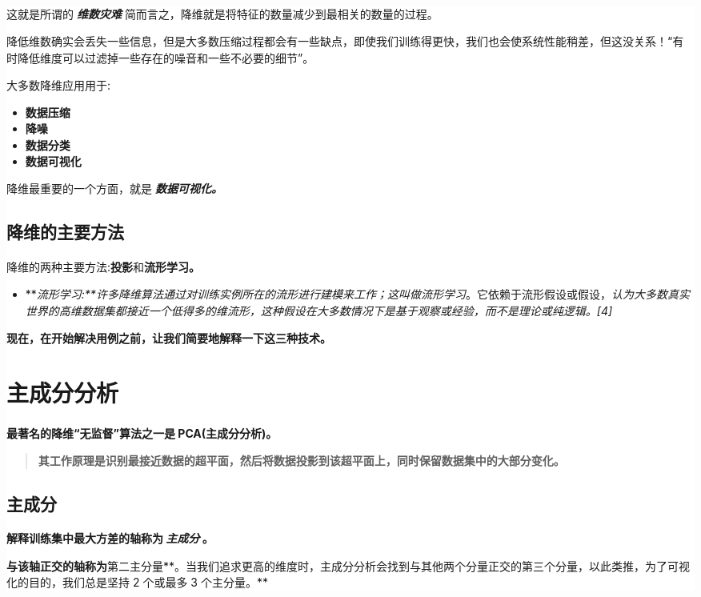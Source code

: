 这就是所谓的 ***维数灾难*** 简而言之，降维就是将特征的数量减少到最相关的数量的过程。

降低维数确实会丢失一些信息，但是大多数压缩过程都会有一些缺点，即使我们训练得更快，我们也会使系统性能稍差，但这没关系！“有时降低维度可以过滤掉一些存在的噪音和一些不必要的细节”。

大多数降维应用用于:

*   **数据压缩**
*   **降噪**
*   **数据分类**
*   **数据可视化**

降维最重要的一个方面，就是 ***数据可视化。***

## 降维的主要方法

降维的两种主要方法:**投影**和**流形学习。**

*   ****流形学习:**许多降维算法通过对训练实例所在的流形进行建模来工作；这叫做*流形学习*。它依赖于流形假设或假设，*认为大多数真实世界的高维数据集都接近一个低得多的维流形，*这种假设在大多数情况下是基于观察或经验，而不是理论或纯逻辑。[4]**

**现在，在开始解决用例之前，让我们简要地解释一下这三种技术。**

# **主成分分析**

**最著名的降维“无监督”算法之一是 PCA(主成分分析)。**

> **其工作原理是识别最接近数据的超平面，然后将数据投影到该超平面上，同时保留数据集中的大部分变化。**

## **主成分**

**解释训练集中最大方差的轴称为 ***主成分*** 。**

**与该轴正交的轴称为**第二主分量**。当我们追求更高的维度时，主成分分析会找到与其他两个分量正交的第三个分量，以此类推，为了可视化的目的，我们总是坚持 2 个或最多 3 个主分量。**
